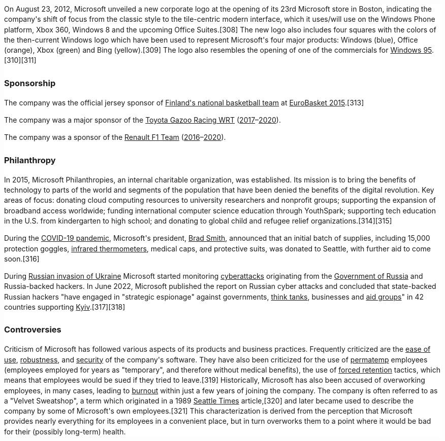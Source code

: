 On August 23, 2012, Microsoft unveiled a new corporate logo at the opening of its 23rd Microsoft store in Boston, indicating the company's shift of focus from the classic style to the tile-centric modern interface, which it uses/will use on the Windows Phone platform, Xbox 360, Windows 8 and the upcoming Office Suites.[308] The new logo also includes four squares with the colors of the then-current Windows logo which have been used to represent Microsoft's four major products: Windows (blue), Office (orange), Xbox (green) and Bing (yellow).[309] The logo also resembles the opening of one of the commercials for [Windows 95](https://en.wikipedia.org/wiki/Windows_95).[310][311]


### Sponsorship

The company was the official jersey sponsor of [Finland's national basketball team](https://en.wikipedia.org/wiki/Finland_national_basketball_team) at [EuroBasket 2015](https://en.wikipedia.org/wiki/EuroBasket_2015).[313]

The company was a major sponsor of the [Toyota Gazoo Racing WRT](https://en.wikipedia.org/wiki/Toyota_Gazoo_Racing_WRT) ([2017](https://en.wikipedia.org/wiki/2017_WRC)–[2020](https://en.wikipedia.org/wiki/2020_World_Rally_Championship)).

The company was a sponsor of the [Renault F1 Team](https://en.wikipedia.org/wiki/Renault_F1_Team) ([2016](https://en.wikipedia.org/wiki/2016_Formula_One_World_Championship)–[2020](https://en.wikipedia.org/wiki/2020_Formula_One_World_Championship)).


### Philanthropy

In 2015, Microsoft Philanthropies, an internal charitable organization, was established. Its mission is to bring the benefits of technology to parts of the world and segments of the population that have been denied the benefits of the digital revolution. Key areas of focus: donating cloud computing resources to university researchers and nonprofit groups; supporting the expansion of broadband access worldwide; funding international computer science education through YouthSpark; supporting tech education in the U.S. from kindergarten to high school; and donating to global child and refugee relief organizations.[314][315]

During the [COVID-19 pandemic](https://en.wikipedia.org/wiki/COVID-19_pandemic), Microsoft's president, [Brad Smith](https://en.wikipedia.org/wiki/Brad_Smith_(American_lawyer)), announced that an initial batch of supplies, including 15,000 protection goggles, [infrared thermometers](https://en.wikipedia.org/wiki/Infrared_thermometer), medical caps, and protective suits, was donated to Seattle, with further aid to come soon.[316]

During [Russian invasion of Ukraine](https://en.wikipedia.org/wiki/Russian_invasion_of_Ukraine) Microsoft started monitoring [cyberattacks](https://en.wikipedia.org/wiki/Cyberattack) originating from the [Government of Russia](https://en.wikipedia.org/wiki/Government_of_Russia) and Russia-backed hackers. In June 2022, Microsoft published the report on Russian cyber attacks and concluded that state-backed Russian hackers "have engaged in "strategic espionage" against governments, [think tanks](https://en.wikipedia.org/wiki/Think_tank), businesses and [aid groups](https://en.wikipedia.org/wiki/Aid_agency)" in 42 countries supporting [Kyiv](https://en.wikipedia.org/wiki/Kyiv).[317][318]


### Controversies

Criticism of Microsoft has followed various aspects of its products and business practices. Frequently criticized are the [ease of use](https://en.wikipedia.org/wiki/Ease_of_use), [robustness](https://en.wikipedia.org/wiki/Robustness_(computer_science)), and [security](https://en.wikipedia.org/wiki/Computer_security) of the company's software. They have also been criticized for the use of [permatemp](https://en.wikipedia.org/wiki/Permatemp) employees (employees employed for years as "temporary", and therefore without medical benefits), the use of [forced retention](https://en.wikipedia.org/wiki/Forced_retention) tactics, which means that employees would be sued if they tried to leave.[319] Historically, Microsoft has also been accused of overworking employees, in many cases, leading to [burnout](https://en.wikipedia.org/wiki/Occupational_burnout) within just a few years of joining the company. The company is often referred to as a "Velvet Sweatshop", a term which originated in a 1989 [Seattle Times](https://en.wikipedia.org/wiki/Seattle_Times) article,[320] and later became used to describe the company by some of Microsoft's own employees.[321] This characterization is derived from the perception that Microsoft provides nearly everything for its employees in a convenient place, but in turn overworks them to a point where it would be bad for their (possibly long-term) health.
